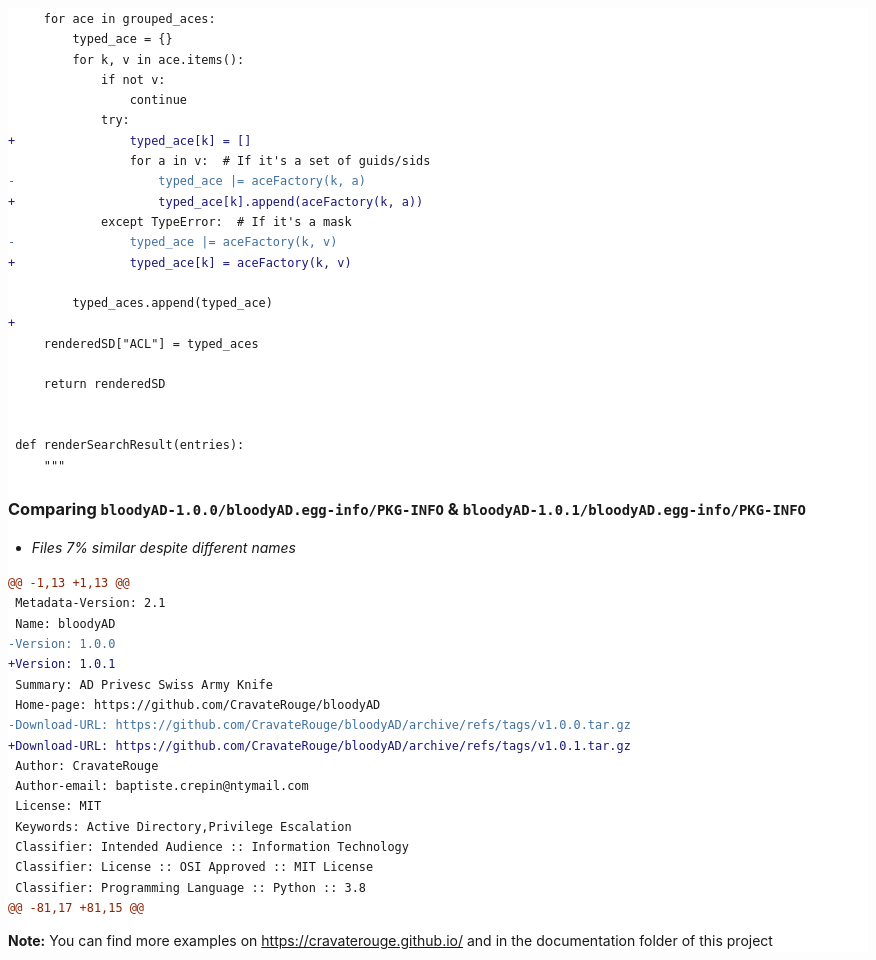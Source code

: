 ```diff
     for ace in grouped_aces:
         typed_ace = {}
         for k, v in ace.items():
             if not v:
                 continue
             try:
+                typed_ace[k] = []
                 for a in v:  # If it's a set of guids/sids
-                    typed_ace |= aceFactory(k, a)
+                    typed_ace[k].append(aceFactory(k, a))
             except TypeError:  # If it's a mask
-                typed_ace |= aceFactory(k, v)
+                typed_ace[k] = aceFactory(k, v)
 
         typed_aces.append(typed_ace)
+
     renderedSD["ACL"] = typed_aces
 
     return renderedSD
 
 
 def renderSearchResult(entries):
     """
```

### Comparing `bloodyAD-1.0.0/bloodyAD.egg-info/PKG-INFO` & `bloodyAD-1.0.1/bloodyAD.egg-info/PKG-INFO`

 * *Files 7% similar despite different names*

```diff
@@ -1,13 +1,13 @@
 Metadata-Version: 2.1
 Name: bloodyAD
-Version: 1.0.0
+Version: 1.0.1
 Summary: AD Privesc Swiss Army Knife
 Home-page: https://github.com/CravateRouge/bloodyAD
-Download-URL: https://github.com/CravateRouge/bloodyAD/archive/refs/tags/v1.0.0.tar.gz
+Download-URL: https://github.com/CravateRouge/bloodyAD/archive/refs/tags/v1.0.1.tar.gz
 Author: CravateRouge
 Author-email: baptiste.crepin@ntymail.com
 License: MIT
 Keywords: Active Directory,Privilege Escalation
 Classifier: Intended Audience :: Information Technology
 Classifier: License :: OSI Approved :: MIT License
 Classifier: Programming Language :: Python :: 3.8
@@ -81,17 +81,15 @@
 ```
 
 **Note:** You can find more examples on <https://cravaterouge.github.io/> and in the documentation folder of this project
 